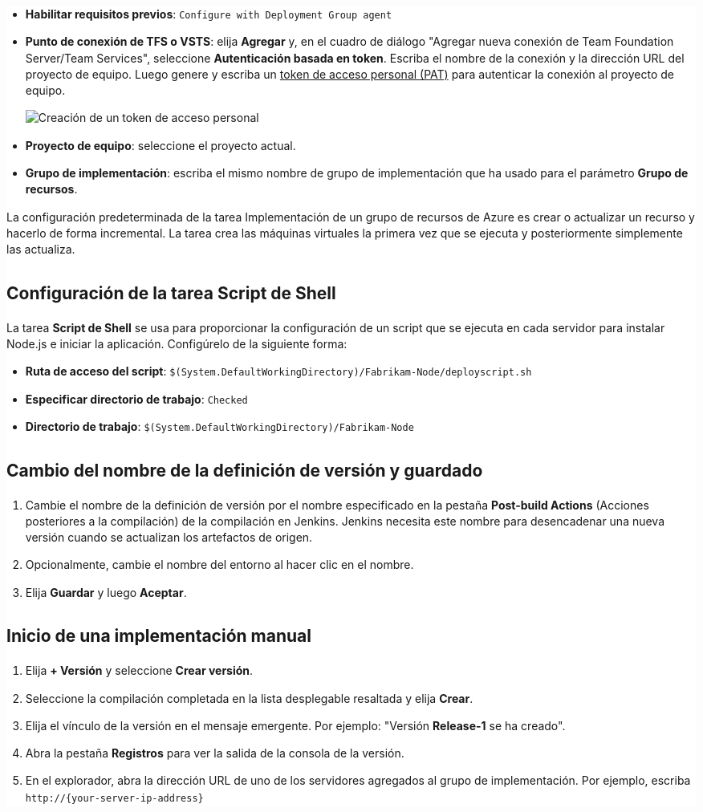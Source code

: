 * **Habilitar requisitos previos**: `Configure with Deployment Group agent`

* **Punto de conexión de TFS o VSTS**: elija **Agregar** y, en el cuadro de diálogo "Agregar nueva conexión de Team Foundation Server/Team Services", seleccione **Autenticación basada en token**. Escriba el nombre de la conexión y la dirección URL del proyecto de equipo. Luego genere y escriba un [token de acceso personal (PAT)]( https://www.visualstudio.com/docs/setup-admin/team-services/use-personal-access-tokens-to-authenticate) para autenticar la conexión al proyecto de equipo.

  ![Creación de un token de acceso personal](media/tutorial-build-deploy-jenkins/create-a-pat.png)

* **Proyecto de equipo**: seleccione el proyecto actual.

* **Grupo de implementación**: escriba el mismo nombre de grupo de implementación que ha usado para el parámetro **Grupo de recursos**.

La configuración predeterminada de la tarea Implementación de un grupo de recursos de Azure es crear o actualizar un recurso y hacerlo de forma incremental. La tarea crea las máquinas virtuales la primera vez que se ejecuta y posteriormente simplemente las actualiza.

## <a name="configure-the-shell-script-task"></a>Configuración de la tarea Script de Shell

La tarea **Script de Shell** se usa para proporcionar la configuración de un script que se ejecuta en cada servidor para instalar Node.js e iniciar la aplicación. Configúrelo de la siguiente forma:

* **Ruta de acceso del script**: `$(System.DefaultWorkingDirectory)/Fabrikam-Node/deployscript.sh`

* **Especificar directorio de trabajo**: `Checked`

* **Directorio de trabajo**: `$(System.DefaultWorkingDirectory)/Fabrikam-Node`
   
## <a name="rename-and-save-the-release-definition"></a>Cambio del nombre de la definición de versión y guardado

1. Cambie el nombre de la definición de versión por el nombre especificado en la pestaña **Post-build Actions** (Acciones posteriores a la compilación) de la compilación en Jenkins. Jenkins necesita este nombre para desencadenar una nueva versión cuando se actualizan los artefactos de origen.

1. Opcionalmente, cambie el nombre del entorno al hacer clic en el nombre. 

1. Elija **Guardar** y luego **Aceptar**.

## <a name="start-a-manual-deployment"></a>Inicio de una implementación manual

1. Elija **+ Versión** y seleccione **Crear versión**.

1. Seleccione la compilación completada en la lista desplegable resaltada y elija **Crear**.

1. Elija el vínculo de la versión en el mensaje emergente. Por ejemplo: "Versión **Release-1** se ha creado".

1. Abra la pestaña **Registros** para ver la salida de la consola de la versión.

1. En el explorador, abra la dirección URL de uno de los servidores agregados al grupo de implementación. Por ejemplo, escriba `http://{your-server-ip-address}`
